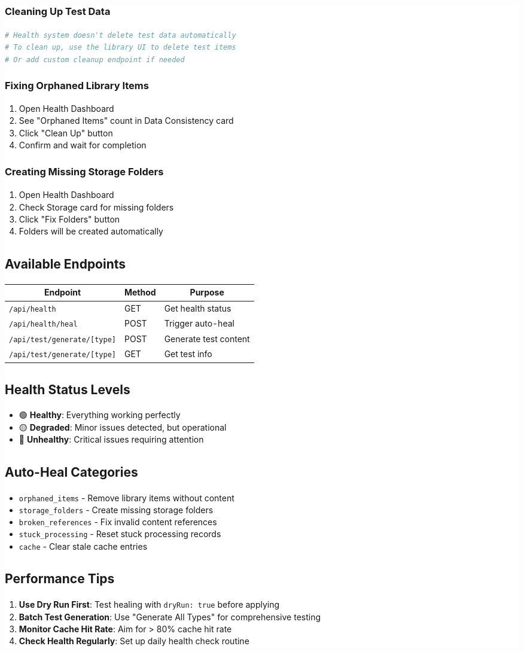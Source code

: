 ### Cleaning Up Test Data
```bash
# Health system doesn't delete test data automatically
# To clean up, use the library UI to delete test items
# Or add custom cleanup endpoint if needed
```

### Fixing Orphaned Library Items
1. Open Health Dashboard
2. See "Orphaned Items" count in Data Consistency card
3. Click "Clean Up" button
4. Confirm and wait for completion

### Creating Missing Storage Folders
1. Open Health Dashboard
2. Check Storage card for missing folders
3. Click "Fix Folders" button
4. Folders will be created automatically

## Available Endpoints

| Endpoint | Method | Purpose |
|----------|--------|---------|
| `/api/health` | GET | Get health status |
| `/api/health/heal` | POST | Trigger auto-heal |
| `/api/test/generate/[type]` | POST | Generate test content |
| `/api/test/generate/[type]` | GET | Get test info |

## Health Status Levels

- 🟢 **Healthy**: Everything working perfectly
- 🟡 **Degraded**: Minor issues detected, but operational
- 🔴 **Unhealthy**: Critical issues requiring attention

## Auto-Heal Categories

- `orphaned_items` - Remove library items without content
- `storage_folders` - Create missing storage folders
- `broken_references` - Fix invalid content references
- `stuck_processing` - Reset stuck processing records
- `cache` - Clear stale cache entries

## Performance Tips

1. **Use Dry Run First**: Test healing with `dryRun: true` before applying
2. **Batch Test Generation**: Use "Generate All Types" for comprehensive testing
3. **Monitor Cache Hit Rate**: Aim for > 80% cache hit rate
4. **Check Health Regularly**: Set up daily health check routine
